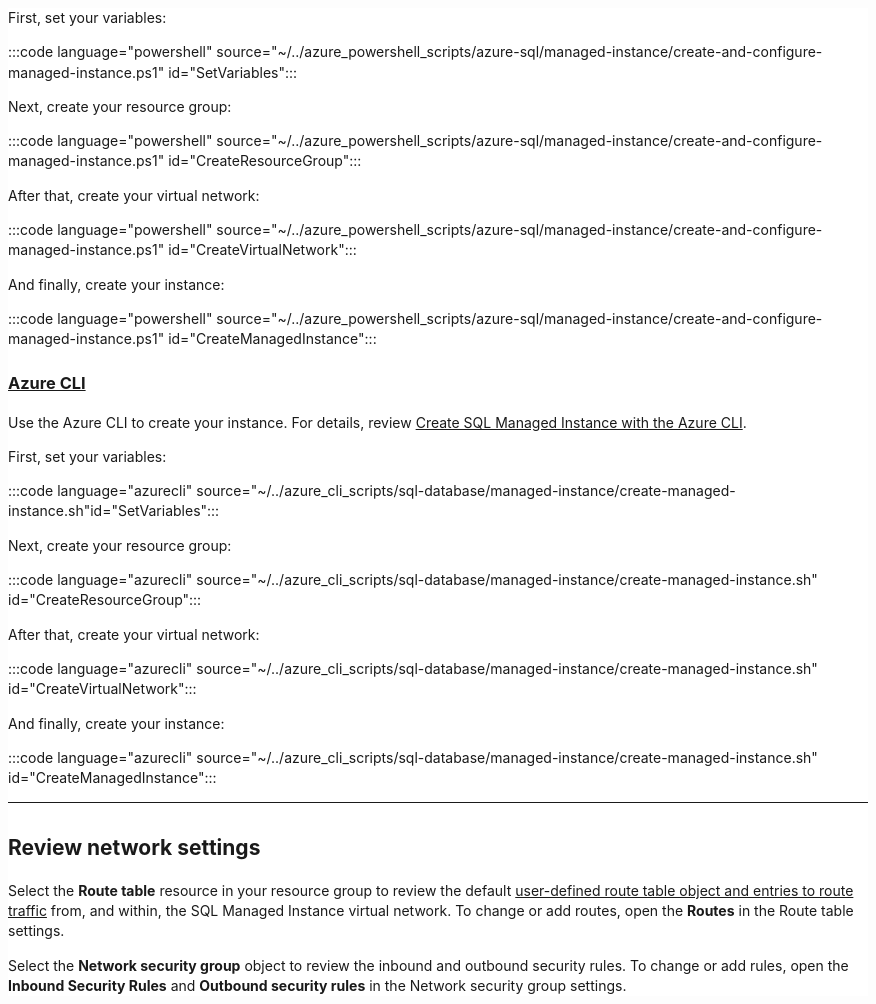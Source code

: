 First, set your variables: 

:::code language="powershell" source="~/../azure_powershell_scripts/azure-sql/managed-instance/create-and-configure-managed-instance.ps1" id="SetVariables":::

Next, create your resource group: 

:::code language="powershell" source="~/../azure_powershell_scripts/azure-sql/managed-instance/create-and-configure-managed-instance.ps1" id="CreateResourceGroup":::

After that, create your virtual network: 

:::code language="powershell" source="~/../azure_powershell_scripts/azure-sql/managed-instance/create-and-configure-managed-instance.ps1" id="CreateVirtualNetwork":::

And finally, create your instance: 

:::code language="powershell" source="~/../azure_powershell_scripts/azure-sql/managed-instance/create-and-configure-managed-instance.ps1" id="CreateManagedInstance":::


### [Azure CLI](#tab/cli)

Use the Azure CLI to create your instance. For details, review [Create SQL Managed Instance with the Azure CLI](scripts/create-configure-managed-instance-cli.md).

First, set your variables: 

:::code language="azurecli" source="~/../azure_cli_scripts/sql-database/managed-instance/create-managed-instance.sh"id="SetVariables":::

Next, create your resource group: 

:::code language="azurecli" source="~/../azure_cli_scripts/sql-database/managed-instance/create-managed-instance.sh" id="CreateResourceGroup":::

After that, create your virtual network: 

:::code language="azurecli" source="~/../azure_cli_scripts/sql-database/managed-instance/create-managed-instance.sh" id="CreateVirtualNetwork":::

And finally, create your instance: 

:::code language="azurecli" source="~/../azure_cli_scripts/sql-database/managed-instance/create-managed-instance.sh" id="CreateManagedInstance":::

---

## Review network settings 

Select the **Route table** resource in your resource group to review the default [user-defined route table object and entries to route traffic](subnet-service-aided-configuration-enable.md#mandatory-security-rules-and-routes) from, and within, the SQL Managed Instance virtual network. To change or add routes, open the **Routes** in the Route table settings.

Select the **Network security group** object to review the inbound and outbound security rules. To change or add rules, open the **Inbound Security Rules** and **Outbound security rules** in the Network security group settings.
